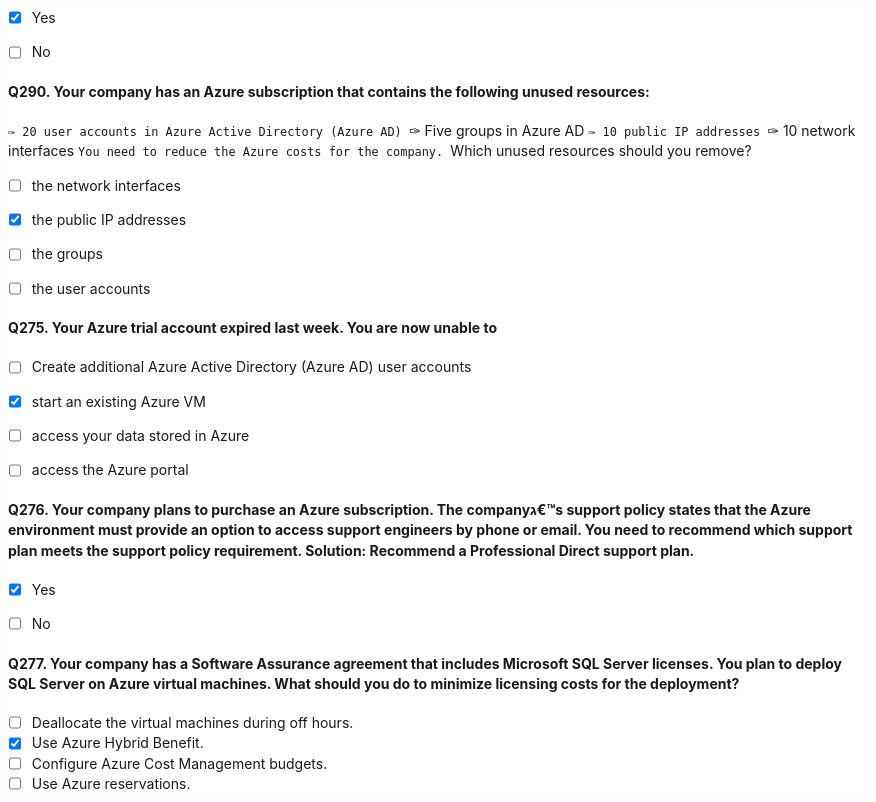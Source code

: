 - [x] Yes
- [ ] No


#### Q290. Your company has an Azure subscription that contains the following unused resources:
`✑ 20 user accounts in Azure Active Directory (Azure AD)
`✑ Five groups in Azure AD
`✑ 10 public IP addresses
`✑ 10 network interfaces
`You need to reduce the Azure costs for the company.
`Which unused resources should you remove?

- [ ] the network interfaces
- [x] the public IP addresses
- [ ] the groups
- [ ] the user accounts


















#### Q275. Your Azure trial account expired last week. You are now unable to 

- [ ] Create additional Azure Active Directory (Azure AD) user accounts
- [x] start an existing Azure VM 
- [ ] access your data stored in Azure 
- [ ] access the Azure portal


#### Q276. Your company plans to purchase an Azure subscription. The companyג€™s support policy states that the Azure environment must provide an option to access support engineers by phone or email. You need to recommend which support plan meets the support policy requirement. Solution: Recommend a Professional Direct support plan.

- [x] Yes
- [ ] No




#### Q277. Your company has a Software Assurance agreement that includes Microsoft SQL Server licenses. You plan to deploy SQL Server on Azure virtual machines. What should you do to minimize licensing costs for the deployment?

- [ ] Deallocate the virtual machines during off hours.
- [x] Use Azure Hybrid Benefit.
- [ ] Configure Azure Cost Management budgets.
- [ ] Use Azure reservations.
